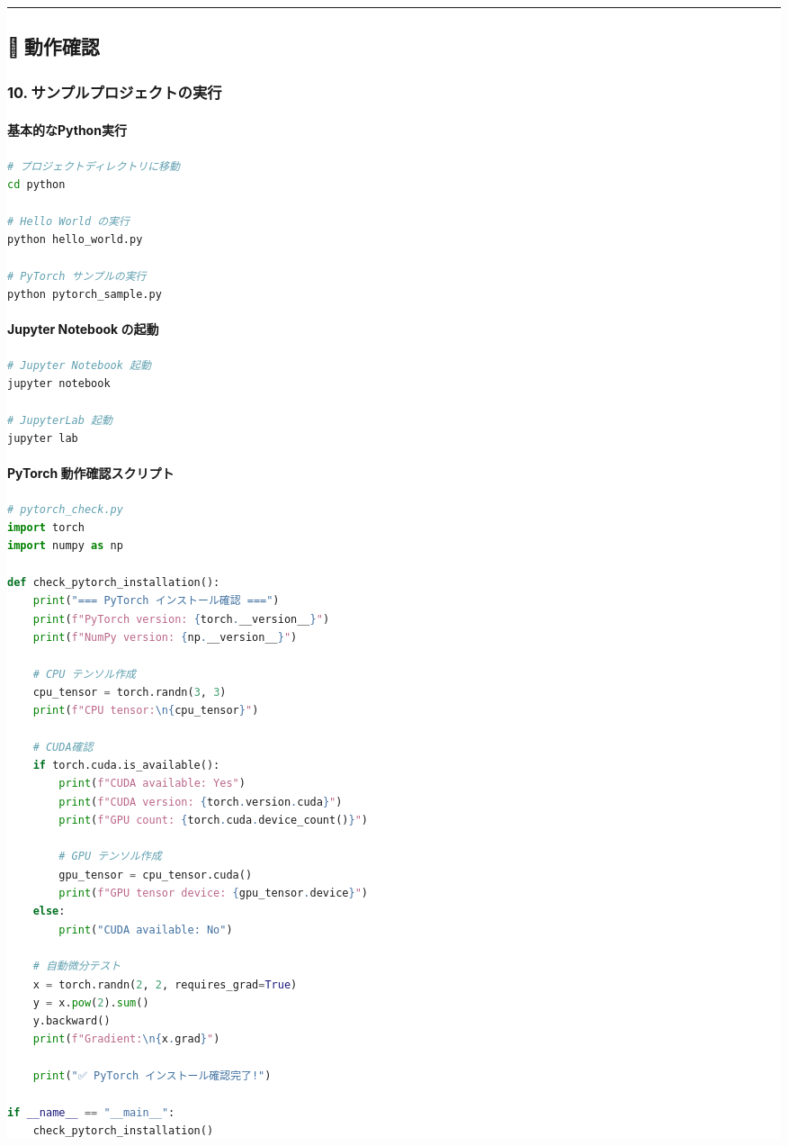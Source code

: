
---

## 🧪 動作確認

### **10. サンプルプロジェクトの実行**

#### **基本的なPython実行**
```bash
# プロジェクトディレクトリに移動
cd python

# Hello World の実行
python hello_world.py

# PyTorch サンプルの実行
python pytorch_sample.py
```

#### **Jupyter Notebook の起動**
```bash
# Jupyter Notebook 起動
jupyter notebook

# JupyterLab 起動
jupyter lab
```

#### **PyTorch 動作確認スクリプト**
```python
# pytorch_check.py
import torch
import numpy as np

def check_pytorch_installation():
    print("=== PyTorch インストール確認 ===")
    print(f"PyTorch version: {torch.__version__}")
    print(f"NumPy version: {np.__version__}")
    
    # CPU テンソル作成
    cpu_tensor = torch.randn(3, 3)
    print(f"CPU tensor:\n{cpu_tensor}")
    
    # CUDA確認
    if torch.cuda.is_available():
        print(f"CUDA available: Yes")
        print(f"CUDA version: {torch.version.cuda}")
        print(f"GPU count: {torch.cuda.device_count()}")
        
        # GPU テンソル作成
        gpu_tensor = cpu_tensor.cuda()
        print(f"GPU tensor device: {gpu_tensor.device}")
    else:
        print("CUDA available: No")
    
    # 自動微分テスト
    x = torch.randn(2, 2, requires_grad=True)
    y = x.pow(2).sum()
    y.backward()
    print(f"Gradient:\n{x.grad}")
    
    print("✅ PyTorch インストール確認完了!")

if __name__ == "__main__":
    check_pytorch_installation()
```